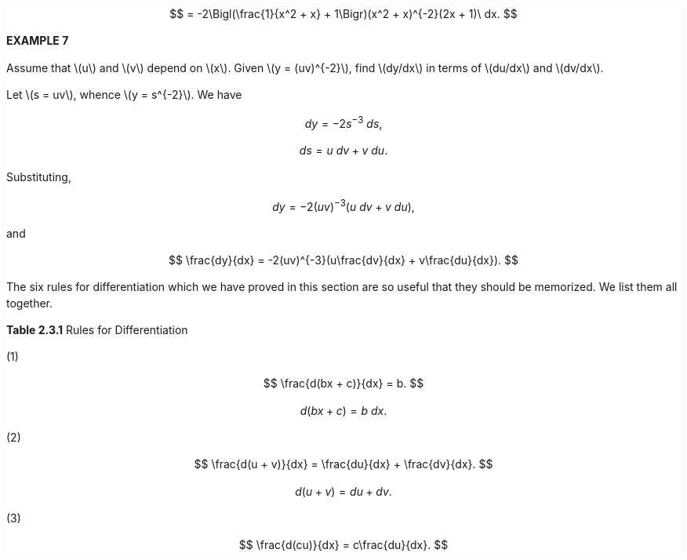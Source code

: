 $$
= -2\Bigl(\frac{1}{x^2 + x} + 1\Bigr)(x^2 + x)^{-2}(2x + 1)\ dx.
$$

**EXAMPLE 7**

Assume that \\(u\\) and \\(v\\) depend on \\(x\\). Given \\(y = (uv)^{-2}\\), find \\(dy/dx\\) in terms of \\(du/dx\\) and \\(dv/dx\\).

Let \\(s = uv\\), whence \\(y = s^{-2}\\). We have

$$
dy = -2s^{-3}\ ds,
$$

$$
ds = u\ dv + v\ du.
$$

Substituting,

$$
dy = -2(uv)^{-3}(u\ dv + v\ du),
$$

and

$$
\frac{dy}{dx} = -2(uv)^{-3}(u\frac{dv}{dx} + v\frac{du}{dx}).
$$

The six rules for differentiation which we have proved in this section are so useful that they should be memorized. We list them all together.

**Table 2.3.1** Rules for Differentiation

(1)
 
$$
\frac{d(bx + c)}{dx} = b.
$$

$$ 
d(bx + c) = b\ dx.
$$

(2)

$$
\frac{d(u + v)}{dx} = \frac{du}{dx} + \frac{dv}{dx}.
$$

$$
d(u + v) = du + dv.
$$

(3)

$$
\frac{d(cu)}{dx} = c\frac{du}{dx}.
$$
